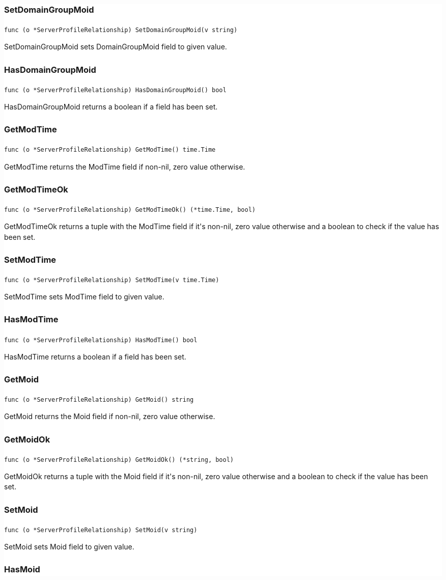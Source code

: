 ### SetDomainGroupMoid

`func (o *ServerProfileRelationship) SetDomainGroupMoid(v string)`

SetDomainGroupMoid sets DomainGroupMoid field to given value.

### HasDomainGroupMoid

`func (o *ServerProfileRelationship) HasDomainGroupMoid() bool`

HasDomainGroupMoid returns a boolean if a field has been set.

### GetModTime

`func (o *ServerProfileRelationship) GetModTime() time.Time`

GetModTime returns the ModTime field if non-nil, zero value otherwise.

### GetModTimeOk

`func (o *ServerProfileRelationship) GetModTimeOk() (*time.Time, bool)`

GetModTimeOk returns a tuple with the ModTime field if it's non-nil, zero value otherwise
and a boolean to check if the value has been set.

### SetModTime

`func (o *ServerProfileRelationship) SetModTime(v time.Time)`

SetModTime sets ModTime field to given value.

### HasModTime

`func (o *ServerProfileRelationship) HasModTime() bool`

HasModTime returns a boolean if a field has been set.

### GetMoid

`func (o *ServerProfileRelationship) GetMoid() string`

GetMoid returns the Moid field if non-nil, zero value otherwise.

### GetMoidOk

`func (o *ServerProfileRelationship) GetMoidOk() (*string, bool)`

GetMoidOk returns a tuple with the Moid field if it's non-nil, zero value otherwise
and a boolean to check if the value has been set.

### SetMoid

`func (o *ServerProfileRelationship) SetMoid(v string)`

SetMoid sets Moid field to given value.

### HasMoid
